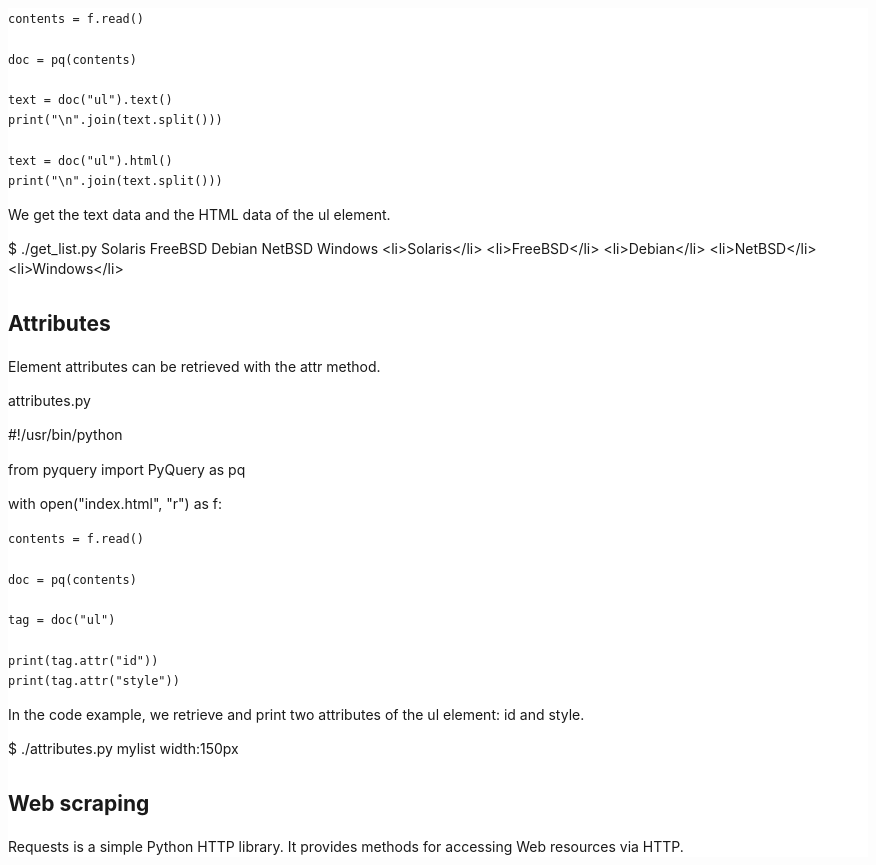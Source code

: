     contents = f.read()
    
    doc = pq(contents)
    
    text = doc("ul").text()
    print("\n".join(text.split()))
    
    text = doc("ul").html()
    print("\n".join(text.split()))    

We get the text data and the HTML data of the ul element.

$ ./get_list.py 
Solaris
FreeBSD
Debian
NetBSD
Windows
&lt;li&gt;Solaris&lt;/li&gt;
&lt;li&gt;FreeBSD&lt;/li&gt;
&lt;li&gt;Debian&lt;/li&gt;
&lt;li&gt;NetBSD&lt;/li&gt;
&lt;li&gt;Windows&lt;/li&gt;

## Attributes

Element attributes can be retrieved with the attr method.

attributes.py
  

#!/usr/bin/python

from pyquery import PyQuery as pq

with open("index.html", "r") as f:
    
    contents = f.read()
    
    doc = pq(contents)
    
    tag = doc("ul")
    
    print(tag.attr("id"))
    print(tag.attr("style")) 

In the code example, we retrieve and print two attributes of the ul
element: id and style.

$ ./attributes.py 
mylist
width:150px

## Web scraping

Requests is a simple Python HTTP library. It provides methods for 
accessing Web resources via HTTP.
